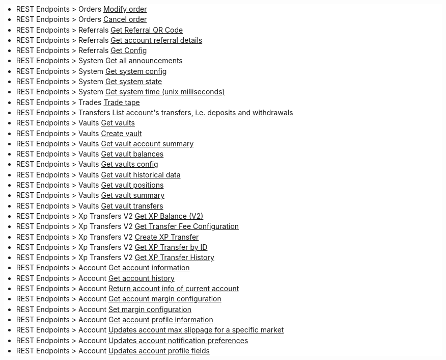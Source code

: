 - REST Endpoints > Orders [Modify order](https://docs.paradex.trade/api/prod/orders/modify.mdx)
- REST Endpoints > Orders [Cancel order](https://docs.paradex.trade/api/prod/orders/cancel.mdx)
- REST Endpoints > Referrals [Get Referral QR Code](https://docs.paradex.trade/api/prod/referrals/get-referral-qr-code.mdx)
- REST Endpoints > Referrals [Get account referral details](https://docs.paradex.trade/api/prod/referrals/get-summary.mdx)
- REST Endpoints > Referrals [Get Config](https://docs.paradex.trade/api/prod/referrals/get-config.mdx)
- REST Endpoints > System [Get all announcements](https://docs.paradex.trade/api/prod/system/get-announcements.mdx)
- REST Endpoints > System [Get system config](https://docs.paradex.trade/api/prod/system/get-config.mdx)
- REST Endpoints > System [Get system state](https://docs.paradex.trade/api/prod/system/get-state.mdx)
- REST Endpoints > System [Get system time (unix milliseconds)](https://docs.paradex.trade/api/prod/system/get-time-unix-milliseconds.mdx)
- REST Endpoints > Trades [Trade tape](https://docs.paradex.trade/api/prod/trades/trades.mdx)
- REST Endpoints > Transfers [List account's transfers, i.e. deposits and withdrawals](https://docs.paradex.trade/api/prod/transfers/get.mdx)
- REST Endpoints > Vaults [Get vaults](https://docs.paradex.trade/api/prod/vaults/get.mdx)
- REST Endpoints > Vaults [Create vault](https://docs.paradex.trade/api/prod/vaults/create.mdx)
- REST Endpoints > Vaults [Get vault account summary](https://docs.paradex.trade/api/prod/vaults/get-account-summary.mdx)
- REST Endpoints > Vaults [Get vault balances](https://docs.paradex.trade/api/prod/vaults/get-balance.mdx)
- REST Endpoints > Vaults [Get vaults config](https://docs.paradex.trade/api/prod/vaults/get-config.mdx)
- REST Endpoints > Vaults [Get vault historical data](https://docs.paradex.trade/api/prod/vaults/get-historical-data.mdx)
- REST Endpoints > Vaults [Get vault positions](https://docs.paradex.trade/api/prod/vaults/get-positions.mdx)
- REST Endpoints > Vaults [Get vault summary](https://docs.paradex.trade/api/prod/vaults/get-summary.mdx)
- REST Endpoints > Vaults [Get vault transfers](https://docs.paradex.trade/api/prod/vaults/get-transfers.mdx)
- REST Endpoints > Xp Transfers V2 [Get XP Balance (V2)](https://docs.paradex.trade/api/prod/xp-transfers-v-2/get-xp-balance-v-2.mdx)
- REST Endpoints > Xp Transfers V2 [Get Transfer Fee Configuration](https://docs.paradex.trade/api/prod/xp-transfers-v-2/get-transfer-fee-config-v-2.mdx)
- REST Endpoints > Xp Transfers V2 [Create XP Transfer](https://docs.paradex.trade/api/prod/xp-transfers-v-2/create-xp-transfer-v-2.mdx)
- REST Endpoints > Xp Transfers V2 [Get XP Transfer by ID](https://docs.paradex.trade/api/prod/xp-transfers-v-2/get-xp-transfer-by-id-v-2.mdx)
- REST Endpoints > Xp Transfers V2 [Get XP Transfer History](https://docs.paradex.trade/api/prod/xp-transfers-v-2/get-xp-transfers-v-2.mdx)
- REST Endpoints > Account [Get account information](https://docs.paradex.trade/api/prod/account/get.mdx)
- REST Endpoints > Account [Get account history](https://docs.paradex.trade/api/prod/account/get-account-history.mdx)
- REST Endpoints > Account [Return account info of current account](https://docs.paradex.trade/api/prod/account/get-info.mdx)
- REST Endpoints > Account [Get account margin configuration](https://docs.paradex.trade/api/prod/account/get-account-margin.mdx)
- REST Endpoints > Account [Set margin configuration](https://docs.paradex.trade/api/prod/account/upsert-account-margin.mdx)
- REST Endpoints > Account [Get account profile information](https://docs.paradex.trade/api/prod/account/get-profile.mdx)
- REST Endpoints > Account [Updates account max slippage for a specific market](https://docs.paradex.trade/api/prod/account/update-account-market-max-slippage.mdx)
- REST Endpoints > Account [Updates account notification preferences](https://docs.paradex.trade/api/prod/account/update-account-notification-preferences.mdx)
- REST Endpoints > Account [Updates account profile fields](https://docs.paradex.trade/api/prod/account/update-profile-referral-code.mdx)